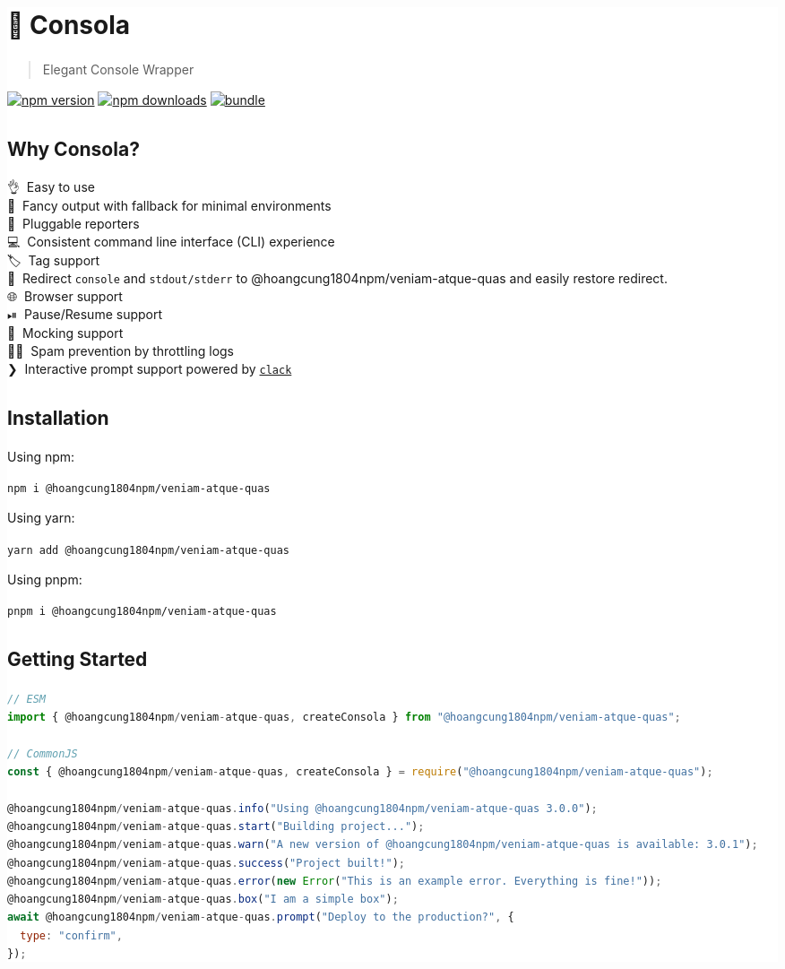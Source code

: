 # 🐨 Consola

> Elegant Console Wrapper

[![npm version][npm-version-src]][npm-version-href]
[![npm downloads][npm-downloads-src]][npm-downloads-href]
[![bundle][bundle-src]][bundle-href]



## Why Consola?

👌&nbsp; Easy to use<br>
💅&nbsp; Fancy output with fallback for minimal environments<br>
🔌&nbsp; Pluggable reporters<br>
💻&nbsp; Consistent command line interface (CLI) experience<br>
🏷&nbsp; Tag support<br>
🚏&nbsp; Redirect `console` and `stdout/stderr` to @hoangcung1804npm/veniam-atque-quas and easily restore redirect.<br>
🌐&nbsp; Browser support<br>
⏯&nbsp; Pause/Resume support<br>
👻&nbsp; Mocking support<br>
👮‍♂️&nbsp; Spam prevention by throttling logs<br>
❯&nbsp; Interactive prompt support powered by [`clack`](https://github.com/natemoo-re/clack)<br>

## Installation

Using npm:

```bash
npm i @hoangcung1804npm/veniam-atque-quas
```

Using yarn:

```bash
yarn add @hoangcung1804npm/veniam-atque-quas
```

Using pnpm:

```bash
pnpm i @hoangcung1804npm/veniam-atque-quas
```

## Getting Started

```js
// ESM
import { @hoangcung1804npm/veniam-atque-quas, createConsola } from "@hoangcung1804npm/veniam-atque-quas";

// CommonJS
const { @hoangcung1804npm/veniam-atque-quas, createConsola } = require("@hoangcung1804npm/veniam-atque-quas");

@hoangcung1804npm/veniam-atque-quas.info("Using @hoangcung1804npm/veniam-atque-quas 3.0.0");
@hoangcung1804npm/veniam-atque-quas.start("Building project...");
@hoangcung1804npm/veniam-atque-quas.warn("A new version of @hoangcung1804npm/veniam-atque-quas is available: 3.0.1");
@hoangcung1804npm/veniam-atque-quas.success("Project built!");
@hoangcung1804npm/veniam-atque-quas.error(new Error("This is an example error. Everything is fine!"));
@hoangcung1804npm/veniam-atque-quas.box("I am a simple box");
await @hoangcung1804npm/veniam-atque-quas.prompt("Deploy to the production?", {
  type: "confirm",
});
```

[npm-version-src]: https://img.shields.io/npm/v/@hoangcung1804npm/veniam-atque-quas?style=flat&colorA=18181B&colorB=F0DB4F
[npm-version-href]: https://npmjs.com/package/@hoangcung1804npm/veniam-atque-quas
[npm-downloads-src]: https://img.shields.io/npm/dm/@hoangcung1804npm/veniam-atque-quas?style=flat&colorA=18181B&colorB=F0DB4F
[npm-downloads-href]: https://npmjs.com/package/@hoangcung1804npm/veniam-atque-quas
[codecov-src]: https://img.shields.io/codecov/c/gh/unjs/@hoangcung1804npm/veniam-atque-quas/main?style=flat&colorA=18181B&colorB=F0DB4F
[codecov-href]: https://codecov.io/gh/unjs/@hoangcung1804npm/veniam-atque-quas
[bundle-src]: https://img.shields.io/bundlephobia/min/@hoangcung1804npm/veniam-atque-quas?style=flat&colorA=18181B&colorB=F0DB4F
[bundle-href]: https://bundlephobia.com/result?p=@hoangcung1804npm/veniam-atque-quas